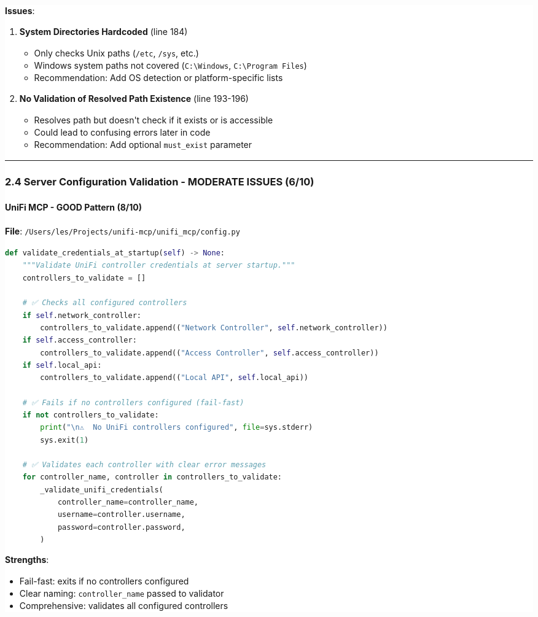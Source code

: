 **Issues**:

1. **System Directories Hardcoded** (line 184)

   - Only checks Unix paths (`/etc`, `/sys`, etc.)
   - Windows system paths not covered (`C:\Windows`, `C:\Program Files`)
   - Recommendation: Add OS detection or platform-specific lists

1. **No Validation of Resolved Path Existence** (line 193-196)

   - Resolves path but doesn't check if it exists or is accessible
   - Could lead to confusing errors later in code
   - Recommendation: Add optional `must_exist` parameter

______________________________________________________________________

### 2.4 Server Configuration Validation - MODERATE ISSUES (6/10)

#### UniFi MCP - GOOD Pattern (8/10)

**File**: `/Users/les/Projects/unifi-mcp/unifi_mcp/config.py`

```python
def validate_credentials_at_startup(self) -> None:
    """Validate UniFi controller credentials at server startup."""
    controllers_to_validate = []

    # ✅ Checks all configured controllers
    if self.network_controller:
        controllers_to_validate.append(("Network Controller", self.network_controller))
    if self.access_controller:
        controllers_to_validate.append(("Access Controller", self.access_controller))
    if self.local_api:
        controllers_to_validate.append(("Local API", self.local_api))

    # ✅ Fails if no controllers configured (fail-fast)
    if not controllers_to_validate:
        print("\n⚠️  No UniFi controllers configured", file=sys.stderr)
        sys.exit(1)

    # ✅ Validates each controller with clear error messages
    for controller_name, controller in controllers_to_validate:
        _validate_unifi_credentials(
            controller_name=controller_name,
            username=controller.username,
            password=controller.password,
        )
```

**Strengths**:

- Fail-fast: exits if no controllers configured
- Clear naming: `controller_name` passed to validator
- Comprehensive: validates all configured controllers
